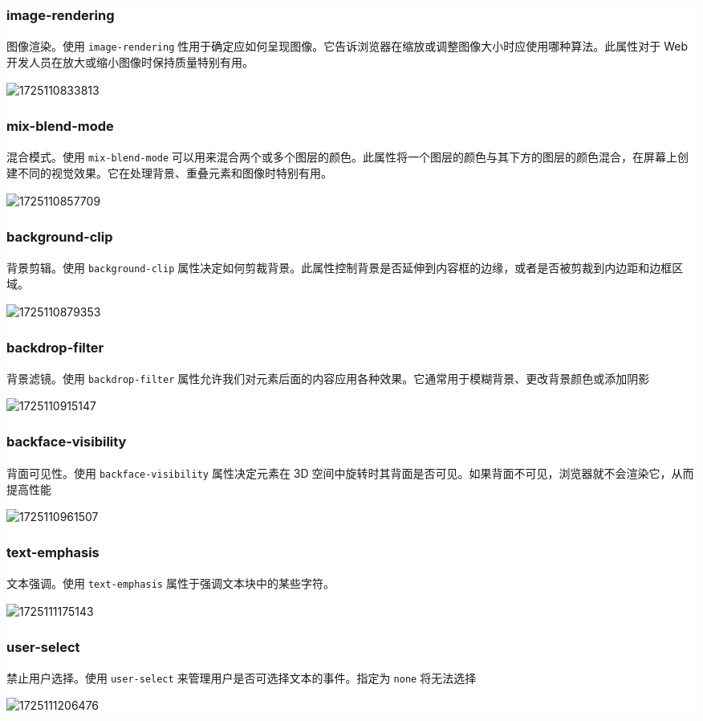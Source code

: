 ### image-rendering

图像渲染。使用 `image-rendering` 性用于确定应如何呈现图像。它告诉浏览器在缩放或调整图像大小时应使用哪种算法。此属性对于 Web 开发人员在放大或缩小图像时保持质量特别有用。

![1725110833813](C:\Users\Administrator\AppData\Roaming\Typora\typora-user-images\1725110833813.png)

### mix-blend-mode

混合模式。使用 `mix-blend-mode` 可以用来混合两个或多个图层的颜色。此属性将一个图层的颜色与其下方的图层的颜色混合，在屏幕上创建不同的视觉效果。它在处理背景、重叠元素和图像时特别有用。

![1725110857709](C:\Users\Administrator\AppData\Roaming\Typora\typora-user-images\1725110857709.png)

### background-clip

背景剪辑。使用 `background-clip` 属性决定如何剪裁背景。此属性控制背景是否延伸到内容框的边缘，或者是否被剪裁到内边距和边框区域。

![1725110879353](C:\Users\Administrator\AppData\Roaming\Typora\typora-user-images\1725110879353.png)

### backdrop-filter

背景滤镜。使用 `backdrop-filter` 属性允许我们对元素后面的内容应用各种效果。它通常用于模糊背景、更改背景颜色或添加阴影

![1725110915147](C:\Users\Administrator\AppData\Roaming\Typora\typora-user-images\1725110915147.png)

### backface-visibility

背面可见性。使用 `backface-visibility` 属性决定元素在 3D 空间中旋转时其背面是否可见。如果背面不可见，浏览器就不会渲染它，从而提高性能

![1725110961507](C:\Users\Administrator\AppData\Roaming\Typora\typora-user-images\1725110961507.png)

### text-emphasis

文本强调。使用 `text-emphasis` 属性于强调文本块中的某些字符。

![1725111175143](C:\Users\Administrator\AppData\Roaming\Typora\typora-user-images\1725111175143.png)

### user-select

禁止用户选择。使用 `user-select` 来管理用户是否可选择文本的事件。指定为 `none` 将无法选择

![1725111206476](C:\Users\Administrator\AppData\Roaming\Typora\typora-user-images\1725111206476.png)